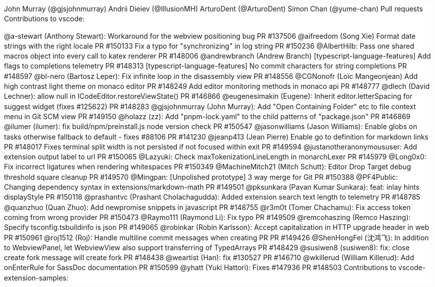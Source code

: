 John Murray (@gjsjohnmurray)
Andrii Dieiev (@IllusionMH)
ArturoDent (@ArturoDent)
Simon Chan (@yume-chan)
Pull requests
Contributions to vscode:

@a-stewart (Anthony Stewart): Workaround for the webview positioning bug PR #137506
@aifreedom (Song Xie)
Format date strings with the right locale PR #150133
Fix a typo for "synchronizing" in log string PR #150236
@AlbertHilb: Pass one shared macros object into every call to katex renderer PR #148006
@andrewbranch (Andrew Branch)
[typescript-language-features] Add flags to completions telemetry PR #148313
[typescript-language-features] No commit characters for string completions PR #148597
@bl-nero (Bartosz Leper): Fix infinite loop in the disassembly view PR #148556
@CGNonofr (Loïc Mangeonjean)
Add high contrast light theme on monaco editor PR #148249
Add editor monitoring methods in monaco api PR #148777
@dlech (David Lechner): allow null in ICodeEditor.restoreViewState() PR #146866
@eugenesimakin (Eugene): Inherit editor.letterSpacing for suggest widget (fixes #125622) PR #148283
@gjsjohnmurray (John Murray): Add "Open Containing Folder" etc to file context menu in Git SCM view PR #149150
@holazz (zz): Add "pnpm-lock.yaml" to the child patterns of "package.json" PR #146869
@ilumer (ilumer): fix build/npm/preinstall.js node version check PR #150547
@jasonwilliams (Jason Williams): Enable globs on tasks otherwise fallback to default - fixes #88106 PR #141230
@jeanp413 (Jean Pierre)
Enable go to definition for markdown links PR #148017
Fixes terminal split width is not persisted if not focused within exit PR #149594
@justanotheranonymoususer: Add extension output label to url PR #150065
@Lazyuki: Check maxTokenizationLineLength in monarchLexer PR #145979
@Long0x0: Fix incorrect ligatures when rendering whitespaces PR #150349
@MachineMitch21 (Mitch Schutt): Editor Drop Target debug threshold square cleanup PR #149570
@Mingpan: [Unpolished prototype] 3 way merge for Git PR #150388
@PF4Public: Changing dependency syntax in extensions/markdown-math PR #149501
@pksunkara (Pavan Kumar Sunkara): feat: inlay hints displayStyle PR #150118
@prashantvc (Prashant Cholachagudda): Added extension search text length to telemetry PR #148785
@quanzhuo (Quan Zhuo): Add newpromise snippets in javascript PR #148755
@r3m0t (Tomer Chachamu): Fix access token coming from wrong provider PR #150473
@Raymo111 (Raymond Li): Fix typo PR #149509
@remcohaszing (Remco Haszing): Specify tsconfig.tsbuildinfo is json PR #149065
@robinkar (Robin Karlsson): Accept capitalization in HTTP upgrade header in web PR #150961
@roj1512 (Roj): Handle multiline commit messages when creating PR PR #149426
@ShenHongFei (沈鸿飞): In addition to WebviewPanel, let WebviewView also support transferring of TypedArrays PR #148429
@susiwen8 (susiwen8): fix: close create fork message will create fork PR #148438
@weartist (Han): fix #130527 PR #146710
@wkillerud (William Killerud): Add onEnterRule for SassDoc documentation PR #150599
@yhatt (Yuki Hattori): Fixes #147936 PR #148503
Contributions to vscode-extension-samples:
